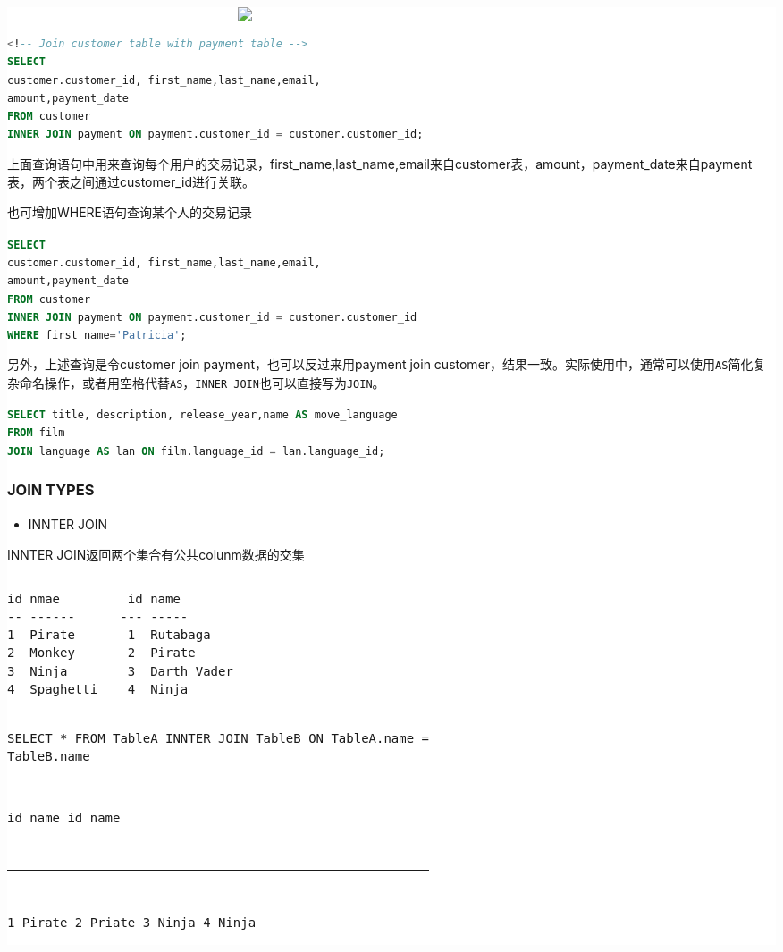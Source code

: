 <img src="{{site.baseurl}}/assets/images/2011/03/sql-join-2.png" width="40%" style="display:block; margin-left:auto;margin-right:auto" />

```SQL
<!-- Join customer table with payment table -->
SELECT 
customer.customer_id, first_name,last_name,email,
amount,payment_date
FROM customer
INNER JOIN payment ON payment.customer_id = customer.customer_id;
```
上面查询语句中用来查询每个用户的交易记录，first_name,last_name,email来自customer表，amount，payment_date来自payment表，两个表之间通过customer_id进行关联。

也可增加WHERE语句查询某个人的交易记录

```SQL
SELECT 
customer.customer_id, first_name,last_name,email,
amount,payment_date
FROM customer
INNER JOIN payment ON payment.customer_id = customer.customer_id
WHERE first_name='Patricia';
```

另外，上述查询是令customer join payment，也可以反过来用payment join customer，结果一致。实际使用中，通常可以使用`AS`简化复杂命名操作，或者用空格代替`AS`，`INNER JOIN`也可以直接写为`JOIN`。

```SQL
SELECT title, description, release_year,name AS move_language
FROM film 
JOIN language AS lan ON film.language_id = lan.language_id;
```
### JOIN TYPES

- INNTER JOIN

INNTER JOIN返回两个集合有公共colunm数据的交集

<div style=" content:''; display: table; clear:both; height=0">
<div style="float:left">
<pre>
id nmae         id name             
-- ------      --- -----
1  Pirate       1  Rutabaga
2  Monkey       2  Pirate
3  Ninja        3  Darth Vader
4  Spaghetti    4  Ninja

SELECT * FROM TableA
INNTER JOIN TableB
ON TableA.name = TableB.name

id name         id name
-- -----       --- ----
1  Pirate       2  Priate
3  Ninja        4  Ninja
</pre>
</div>

